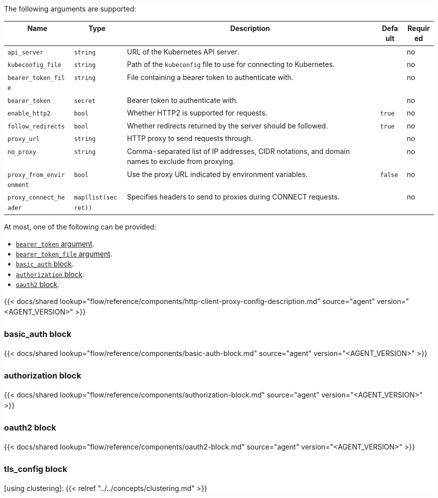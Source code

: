 The following arguments are supported:

Name                     | Type                | Description                                                   | Default | Required
------------------------ | ------------------- | ------------------------------------------------------------- | ------- | --------
`api_server`             | `string`            | URL of the Kubernetes API server.                             |         | no
`kubeconfig_file`        | `string`            | Path of the `kubeconfig` file to use for connecting to Kubernetes. |    | no
`bearer_token_file`      | `string`            | File containing a bearer token to authenticate with.          |         | no
`bearer_token`           | `secret`            | Bearer token to authenticate with.                            |         | no
`enable_http2`           | `bool`              | Whether HTTP2 is supported for requests.                      | `true`  | no
`follow_redirects`       | `bool`              | Whether redirects returned by the server should be followed.  | `true`  | no
`proxy_url`              | `string`            | HTTP proxy to send requests through.                          |         | no
`no_proxy`               | `string`            | Comma-separated list of IP addresses, CIDR notations, and domain names to exclude from proxying. | | no
`proxy_from_environment` | `bool`              | Use the proxy URL indicated by environment variables.         | `false` | no
`proxy_connect_header`   | `map(list(secret))` | Specifies headers to send to proxies during CONNECT requests. |         | no

 At most, one of the following can be provided:
 - [`bearer_token` argument][client].
 - [`bearer_token_file` argument][client].
 - [`basic_auth` block][basic_auth].
 - [`authorization` block][authorization].
 - [`oauth2` block][oauth2].

{{< docs/shared lookup="flow/reference/components/http-client-proxy-config-description.md" source="agent" version="<AGENT_VERSION>" >}}

### basic_auth block

{{< docs/shared lookup="flow/reference/components/basic-auth-block.md" source="agent" version="<AGENT_VERSION>" >}}

### authorization block

{{< docs/shared lookup="flow/reference/components/authorization-block.md" source="agent" version="<AGENT_VERSION>" >}}

### oauth2 block

{{< docs/shared lookup="flow/reference/components/oauth2-block.md" source="agent" version="<AGENT_VERSION>" >}}

### tls_config block


[client]: #client-block
[basic_auth]: #basic_auth-block
[authorization]: #authorization-block
[oauth2]: #oauth2-block
[tls_config]: #tls_config-block
[clustering]: #clustering-beta
[using clustering]: {{< relref "../../concepts/clustering.md" >}}